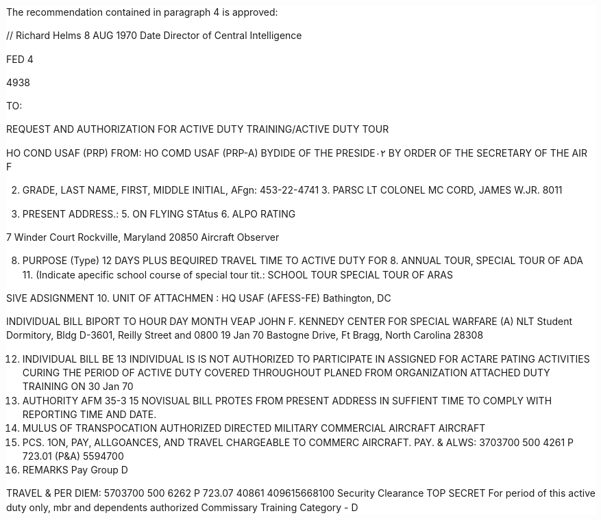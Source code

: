 The recommendation contained in paragraph 4 is approved:

// Richard Helms 8 AUG 1970
Date
Director of Central Intelligence

FED 4

4938

TO:

REQUEST AND AUTHORIZATION FOR ACTIVE DUTY TRAINING/ACTIVE DUTY TOUR

HO COND USAF (PRP) FROM: HO COMD USAF (PRP-A)
BYDIDE OF THE PRESIDE٠٢ BY ORDER OF THE SECRETARY OF THE AIR F

2. GRADE, LAST NAME, FIRST, MIDDLE INITIAL, AFgn: 453-22-4741 3. PARSC
LT COLONEL MC CORD, JAMES W.JR. 8011

4. PRESENT ADDRESS.: 5. ON FLYING STAtus 6. ALPO RATING

7 Winder Court Rockville, Maryland 20850 Aircraft Observer

8. PURPOSE (Type)
12 DAYS PLUS BEQUIRED TRAVEL TIME
TO ACTIVE DUTY FOR 8.
ANNUAL TOUR, SPECIAL TOUR OF ADA 11. (Indicate apecific school course of special tour tit.:
SCHOOL TOUR SPECIAL TOUR OF ARAS

SIVE ADSIGNMENT 10. UNIT OF ATTACHMEN :
HQ USAF (AFESS-FE) Bathington, DC

INDIVIDUAL BILL BIPORT TO HOUR DAY MONTH VEAP
JOHN F. KENNEDY CENTER FOR SPECIAL WARFARE (A) NLT
Student Dormitory, Bldg D-3601, Reilly Street and 0800 19 Jan 70
Bastogne Drive, Ft Bragg, North Carolina 28308

12. INDIVIDUAL BILL BE 13 INDIVIDUAL IS IS NOT AUTHORIZED TO PARTICIPATE IN
ASSIGNED FOR ACTARE PATING ACTIVITIES CURING THE PERIOD OF ACTIVE DUTY COVERED
THROUGHOUT PLANED FROM ORGANIZATION ATTACHED DUTY TRAINING ON 30 Jan 70
14. AUTHORITY
AFM 35-3
15 NOVISUAL BILL PROTES FROM PRESENT ADDRESS IN SUFFIENT TIME TO COMPLY WITH REPORTING TIME AND DATE.
14. MULUS OF TRANSPOCATION AUTHORIZED DIRECTED
MILITARY COMMERCIAL
AIRCRAFT AIRCRAFT
17. PCS. 1ON, PAY, ALLGOANCES, AND TRAVEL CHARGEABLE TO COMMERC AIRCRAFT.
PAY. & ALWS: 3703700 500 4261 P 723.01 (P&A) 5594700
14. REMARKS
Pay Group D

TRAVEL & PER DIEM: 5703700 500 6262 P 723.07 40861 409615668100
Security Clearance TOP SECRET
For period of this active duty only, mbr and dependents authorized Commissary
Training Category - D
